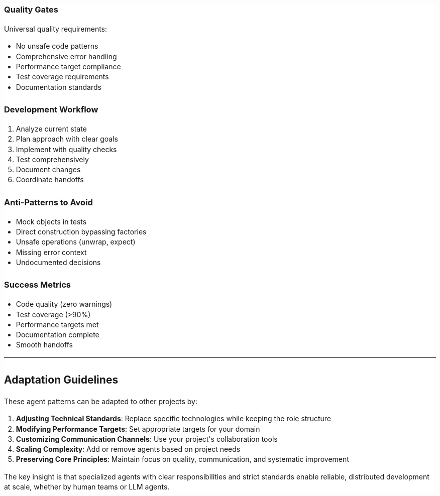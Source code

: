 ### Quality Gates
Universal quality requirements:
- No unsafe code patterns
- Comprehensive error handling
- Performance target compliance
- Test coverage requirements
- Documentation standards

### Development Workflow
1. Analyze current state
2. Plan approach with clear goals
3. Implement with quality checks
4. Test comprehensively
5. Document changes
6. Coordinate handoffs

### Anti-Patterns to Avoid
- Mock objects in tests
- Direct construction bypassing factories
- Unsafe operations (unwrap, expect)
- Missing error context
- Undocumented decisions

### Success Metrics
- Code quality (zero warnings)
- Test coverage (>90%)
- Performance targets met
- Documentation complete
- Smooth handoffs

---

## Adaptation Guidelines

These agent patterns can be adapted to other projects by:

1. **Adjusting Technical Standards**: Replace specific technologies while keeping the role structure
2. **Modifying Performance Targets**: Set appropriate targets for your domain
3. **Customizing Communication Channels**: Use your project's collaboration tools
4. **Scaling Complexity**: Add or remove agents based on project needs
5. **Preserving Core Principles**: Maintain focus on quality, communication, and systematic improvement

The key insight is that specialized agents with clear responsibilities and strict standards enable reliable, distributed development at scale, whether by human teams or LLM agents.